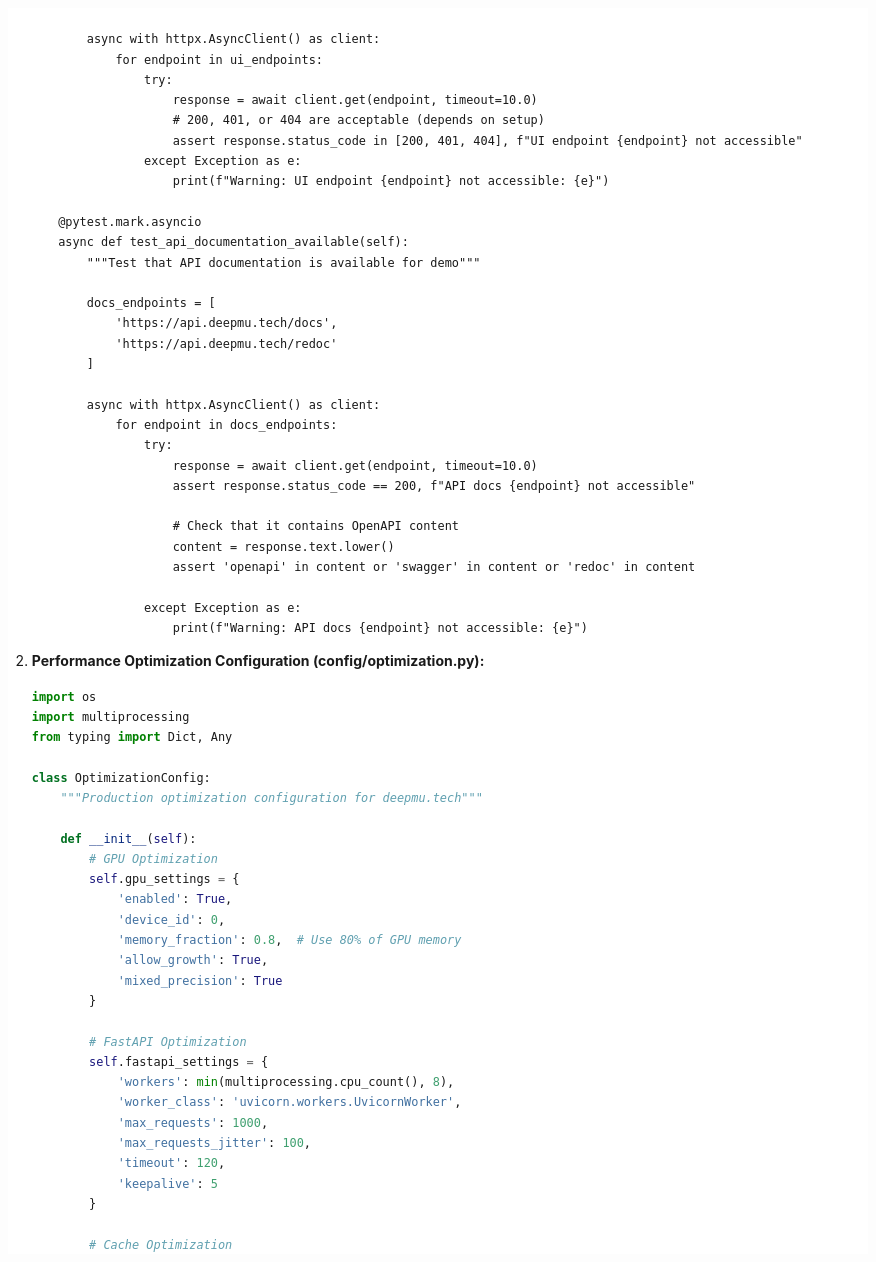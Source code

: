 ```

           async with httpx.AsyncClient() as client:
               for endpoint in ui_endpoints:
                   try:
                       response = await client.get(endpoint, timeout=10.0)
                       # 200, 401, or 404 are acceptable (depends on setup)
                       assert response.status_code in [200, 401, 404], f"UI endpoint {endpoint} not accessible"
                   except Exception as e:
                       print(f"Warning: UI endpoint {endpoint} not accessible: {e}")

       @pytest.mark.asyncio
       async def test_api_documentation_available(self):
           """Test that API documentation is available for demo"""

           docs_endpoints = [
               'https://api.deepmu.tech/docs',
               'https://api.deepmu.tech/redoc'
           ]

           async with httpx.AsyncClient() as client:
               for endpoint in docs_endpoints:
                   try:
                       response = await client.get(endpoint, timeout=10.0)
                       assert response.status_code == 200, f"API docs {endpoint} not accessible"

                       # Check that it contains OpenAPI content
                       content = response.text.lower()
                       assert 'openapi' in content or 'swagger' in content or 'redoc' in content

                   except Exception as e:
                       print(f"Warning: API docs {endpoint} not accessible: {e}")
   ```

2. **Performance Optimization Configuration (config/optimization.py):**
   ```python
   import os
   import multiprocessing
   from typing import Dict, Any

   class OptimizationConfig:
       """Production optimization configuration for deepmu.tech"""

       def __init__(self):
           # GPU Optimization
           self.gpu_settings = {
               'enabled': True,
               'device_id': 0,
               'memory_fraction': 0.8,  # Use 80% of GPU memory
               'allow_growth': True,
               'mixed_precision': True
           }

           # FastAPI Optimization
           self.fastapi_settings = {
               'workers': min(multiprocessing.cpu_count(), 8),
               'worker_class': 'uvicorn.workers.UvicornWorker',
               'max_requests': 1000,
               'max_requests_jitter': 100,
               'timeout': 120,
               'keepalive': 5
           }

           # Cache Optimization
   ```